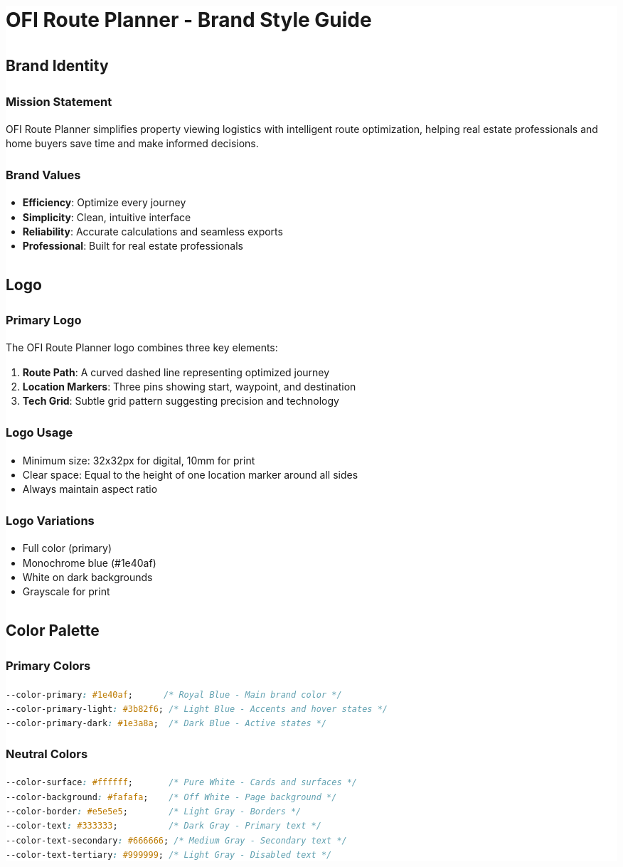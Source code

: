 # OFI Route Planner - Brand Style Guide

## Brand Identity

### Mission Statement
OFI Route Planner simplifies property viewing logistics with intelligent route optimization, helping real estate professionals and home buyers save time and make informed decisions.

### Brand Values
- **Efficiency**: Optimize every journey
- **Simplicity**: Clean, intuitive interface
- **Reliability**: Accurate calculations and seamless exports
- **Professional**: Built for real estate professionals

## Logo

### Primary Logo
The OFI Route Planner logo combines three key elements:
1. **Route Path**: A curved dashed line representing optimized journey
2. **Location Markers**: Three pins showing start, waypoint, and destination
3. **Tech Grid**: Subtle grid pattern suggesting precision and technology

### Logo Usage
- Minimum size: 32x32px for digital, 10mm for print
- Clear space: Equal to the height of one location marker around all sides
- Always maintain aspect ratio

### Logo Variations
- Full color (primary)
- Monochrome blue (#1e40af)
- White on dark backgrounds
- Grayscale for print

## Color Palette

### Primary Colors
```css
--color-primary: #1e40af;      /* Royal Blue - Main brand color */
--color-primary-light: #3b82f6; /* Light Blue - Accents and hover states */
--color-primary-dark: #1e3a8a;  /* Dark Blue - Active states */
```

### Neutral Colors
```css
--color-surface: #ffffff;       /* Pure White - Cards and surfaces */
--color-background: #fafafa;    /* Off White - Page background */
--color-border: #e5e5e5;        /* Light Gray - Borders */
--color-text: #333333;          /* Dark Gray - Primary text */
--color-text-secondary: #666666; /* Medium Gray - Secondary text */
--color-text-tertiary: #999999; /* Light Gray - Disabled text */
```
